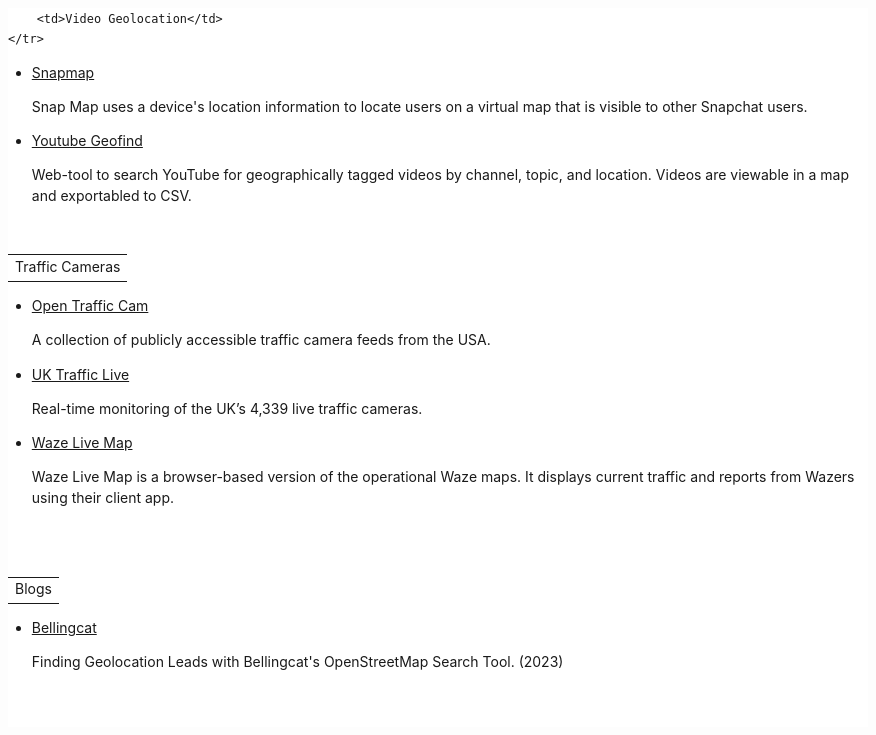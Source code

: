         <td>Video Geolocation</td>
    </tr>
</table>
<ul>
  <li><a href="https://map.snapchat.com">Snapmap</a></li>
    <p>Snap Map uses a device's location information to locate users on a virtual map that is visible to other Snapchat users.</p>
  <li><a href="https://mattw.io/youtube-geofind/location">Youtube Geofind</a></li>
    <p>Web-tool to search YouTube for geographically tagged videos by channel, topic, and location. Videos are viewable in a map and exportabled to CSV.</p>
</ul> 
<br></be>
<table>
    <tr>
        <td>Traffic Cameras</td>
    </tr>
</table>
<ul>
    <li><a href="https://otc.armchairresearch.org/map">Open Traffic Cam</a></li>
     <p>A collection of publicly accessible traffic camera feeds from the USA.</p>
    <li><a href="https://uktraffic.live/">UK Traffic Live</a></li>
     <p>Real-time monitoring of the UK’s 4,339 live traffic cameras.</p>
    <li><a href="https://www.waze.com/live-map">Waze Live Map</a></li> 
     <p>Waze Live Map is a browser-based version of the operational Waze maps. It displays current traffic and reports from Wazers using their client app.</p>
</ul>
<br></br>
<table>
    <tr>
        <td>Blogs</tr>
    </tr>
</table>
<ul>
  <li><a href="https://www.bellingcat.com/resources/how-tos/2023/05/08/finding-geolocation-leads-with-bellingcats-openstreetmap-search-tool/">Bellingcat</a></li>
   <p>Finding Geolocation Leads with Bellingcat's OpenStreetMap Search Tool. (2023)</p>
</ul>
<br></br>
